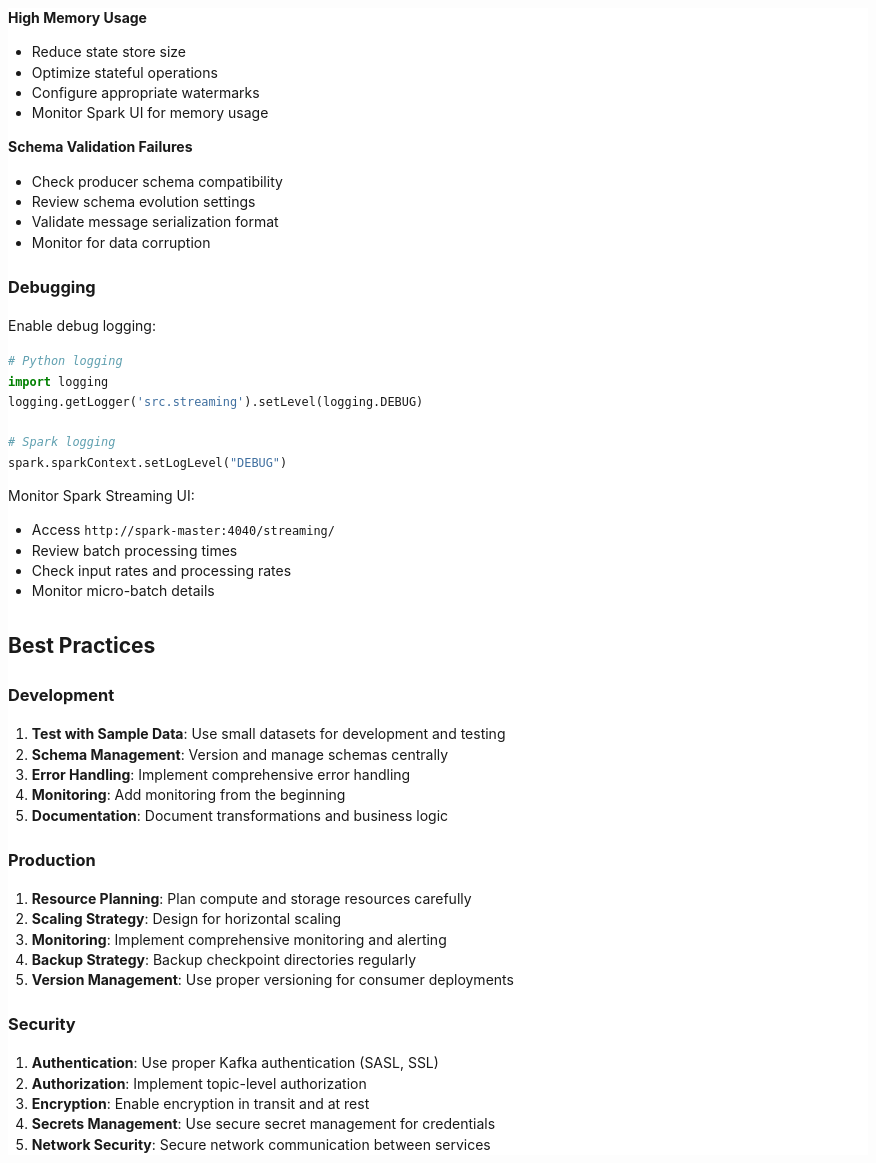 **High Memory Usage**
- Reduce state store size
- Optimize stateful operations
- Configure appropriate watermarks
- Monitor Spark UI for memory usage

**Schema Validation Failures**
- Check producer schema compatibility
- Review schema evolution settings
- Validate message serialization format
- Monitor for data corruption

### Debugging

Enable debug logging:

```python
# Python logging
import logging
logging.getLogger('src.streaming').setLevel(logging.DEBUG)

# Spark logging
spark.sparkContext.setLogLevel("DEBUG")
```

Monitor Spark Streaming UI:
- Access `http://spark-master:4040/streaming/`
- Review batch processing times
- Check input rates and processing rates
- Monitor micro-batch details

## Best Practices

### Development

1. **Test with Sample Data**: Use small datasets for development and testing
2. **Schema Management**: Version and manage schemas centrally
3. **Error Handling**: Implement comprehensive error handling
4. **Monitoring**: Add monitoring from the beginning
5. **Documentation**: Document transformations and business logic

### Production

1. **Resource Planning**: Plan compute and storage resources carefully
2. **Scaling Strategy**: Design for horizontal scaling
3. **Monitoring**: Implement comprehensive monitoring and alerting
4. **Backup Strategy**: Backup checkpoint directories regularly
5. **Version Management**: Use proper versioning for consumer deployments

### Security

1. **Authentication**: Use proper Kafka authentication (SASL, SSL)
2. **Authorization**: Implement topic-level authorization
3. **Encryption**: Enable encryption in transit and at rest
4. **Secrets Management**: Use secure secret management for credentials
5. **Network Security**: Secure network communication between services
